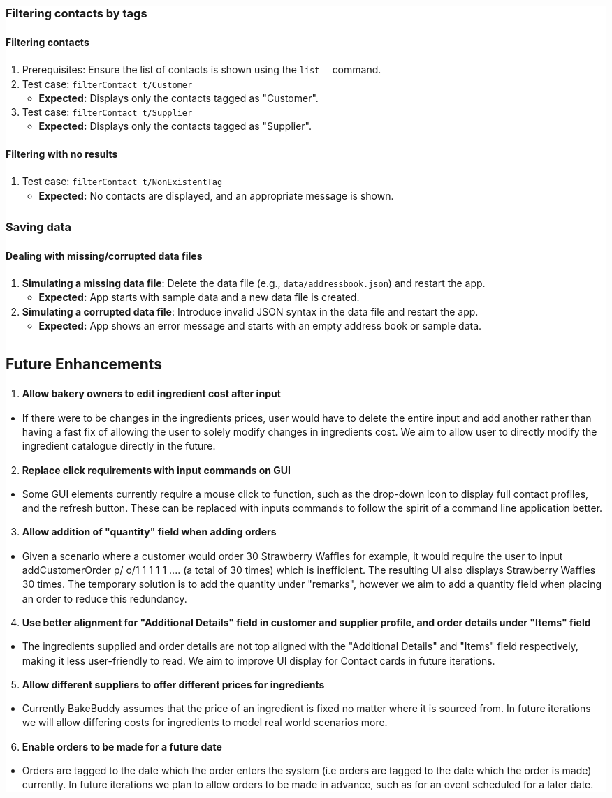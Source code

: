 
### Filtering contacts by tags

#### Filtering contacts

1. Prerequisites: Ensure the list of contacts is shown using the `list  ` command.
2. Test case: `filterContact t/Customer`
    - **Expected:** Displays only the contacts tagged as "Customer".
3. Test case: `filterContact t/Supplier`
    - **Expected:** Displays only the contacts tagged as "Supplier".

#### Filtering with no results

1. Test case: `filterContact t/NonExistentTag`
    - **Expected:** No contacts are displayed, and an appropriate message is shown.

### Saving data

#### Dealing with missing/corrupted data files

1. **Simulating a missing data file**: Delete the data file (e.g., `data/addressbook.json`) and restart the app.
    - **Expected:** App starts with sample data and a new data file is created.
2. **Simulating a corrupted data file**: Introduce invalid JSON syntax in the data file and restart the app.
    - **Expected:** App shows an error message and starts with an empty address book or sample data.

## Future Enhancements
1. **Allow bakery owners to edit ingredient cost after input**
- If there were to be changes in the ingredients prices, user would have to delete the entire input and add another rather than having a fast fix of allowing the user to solely modify changes in ingredients cost. We aim to allow user to directly modify the ingredient catalogue directly in the future.
2. **Replace click requirements with input commands on GUI**
- Some GUI elements currently require a mouse click to function, such as the drop-down icon to display full contact profiles, and the refresh button. These can be replaced with inputs commands to follow the spirit of a command line application better.
3. **Allow addition of "quantity" field when adding orders**
- Given a scenario where a customer would order 30 Strawberry Waffles for example, it would require the user to input addCustomerOrder p/ o/1 1 1 1 1 .... (a total of 30 times) which is inefficient. The resulting UI also displays Strawberry Waffles 30 times. The temporary solution is to add the quantity under "remarks", however we aim to add a quantity field when placing an order to reduce this redundancy.
4. **Use better alignment for "Additional Details" field in customer and supplier profile, and order details under "Items" field**
- The ingredients supplied and order details are not top aligned with the "Additional Details" and "Items" field respectively, making it less user-friendly to read. We aim to improve UI display for Contact cards in future iterations.
5. **Allow different suppliers to offer different prices for ingredients**
- Currently BakeBuddy assumes that the price of an ingredient is fixed no matter where it is sourced from. In future iterations we will allow differing costs for ingredients to model real world scenarios more.
6. **Enable orders to be made for a future date**
- Orders are tagged to the date which the order enters the system (i.e orders are tagged to the date which the order is made) currently. In future iterations we plan to allow orders to be made in advance, such as for an event scheduled for a later date.

